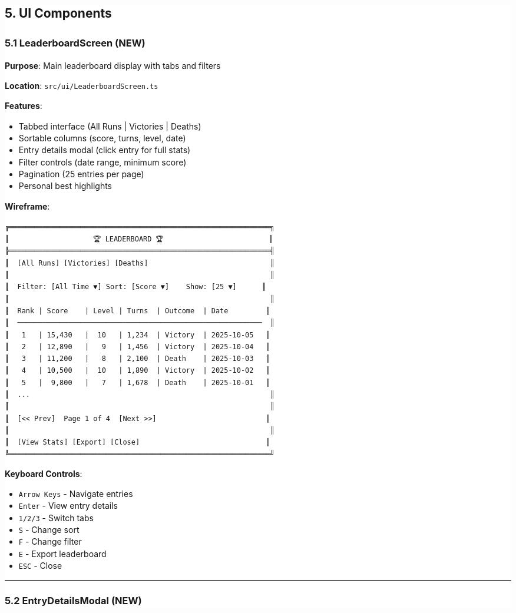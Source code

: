 
## 5. UI Components

### 5.1 LeaderboardScreen (NEW)

**Purpose**: Main leaderboard display with tabs and filters

**Location**: `src/ui/LeaderboardScreen.ts`

**Features**:
- Tabbed interface (All Runs | Victories | Deaths)
- Sortable columns (score, turns, level, date)
- Entry details modal (click entry for full stats)
- Filter controls (date range, minimum score)
- Pagination (25 entries per page)
- Personal best highlights

**Wireframe**:
```
╔══════════════════════════════════════════════════════════════╗
║                    🏆 LEADERBOARD 🏆                         ║
╠══════════════════════════════════════════════════════════════╣
║  [All Runs] [Victories] [Deaths]                             ║
║                                                              ║
║  Filter: [All Time ▼] Sort: [Score ▼]    Show: [25 ▼]      ║
║                                                              ║
║  Rank | Score    | Level | Turns  | Outcome  | Date         ║
║  ──────────────────────────────────────────────────────────  ║
║   1   | 15,430   |  10   | 1,234  | Victory  | 2025-10-05   ║
║   2   | 12,890   |   9   | 1,456  | Victory  | 2025-10-04   ║
║   3   | 11,200   |   8   | 2,100  | Death    | 2025-10-03   ║
║   4   | 10,500   |  10   | 1,890  | Victory  | 2025-10-02   ║
║   5   |  9,800   |   7   | 1,678  | Death    | 2025-10-01   ║
║  ...                                                         ║
║                                                              ║
║  [<< Prev]  Page 1 of 4  [Next >>]                          ║
║                                                              ║
║  [View Stats] [Export] [Close]                              ║
╚══════════════════════════════════════════════════════════════╝
```

**Keyboard Controls**:
- `Arrow Keys` - Navigate entries
- `Enter` - View entry details
- `1/2/3` - Switch tabs
- `S` - Change sort
- `F` - Change filter
- `E` - Export leaderboard
- `ESC` - Close

---

### 5.2 EntryDetailsModal (NEW)
